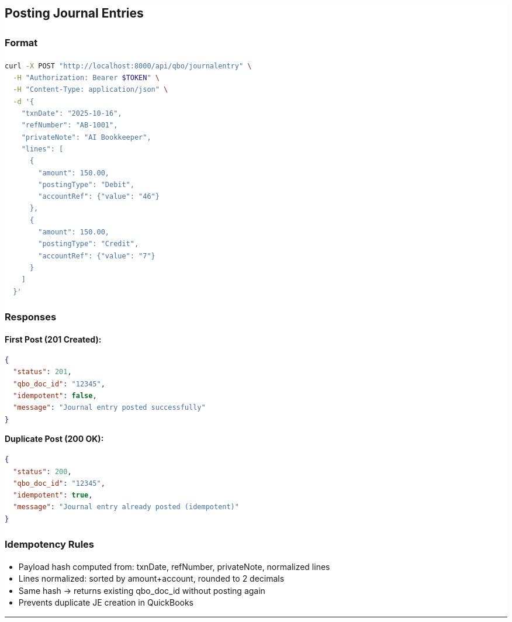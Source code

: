 
## Posting Journal Entries

### Format

```bash
curl -X POST "http://localhost:8000/api/qbo/journalentry" \
  -H "Authorization: Bearer $TOKEN" \
  -H "Content-Type: application/json" \
  -d '{
    "txnDate": "2025-10-16",
    "refNumber": "AB-1001",
    "privateNote": "AI Bookkeeper",
    "lines": [
      {
        "amount": 150.00,
        "postingType": "Debit",
        "accountRef": {"value": "46"}
      },
      {
        "amount": 150.00,
        "postingType": "Credit",
        "accountRef": {"value": "7"}
      }
    ]
  }'
```

### Responses

**First Post (201 Created):**
```json
{
  "status": 201,
  "qbo_doc_id": "12345",
  "idempotent": false,
  "message": "Journal entry posted successfully"
}
```

**Duplicate Post (200 OK):**
```json
{
  "status": 200,
  "qbo_doc_id": "12345",
  "idempotent": true,
  "message": "Journal entry already posted (idempotent)"
}
```

### Idempotency Rules

- Payload hash computed from: txnDate, refNumber, privateNote, normalized lines
- Lines normalized: sorted by amount+account, rounded to 2 decimals
- Same hash → returns existing qbo_doc_id without posting again
- Prevents duplicate JE creation in QuickBooks

---